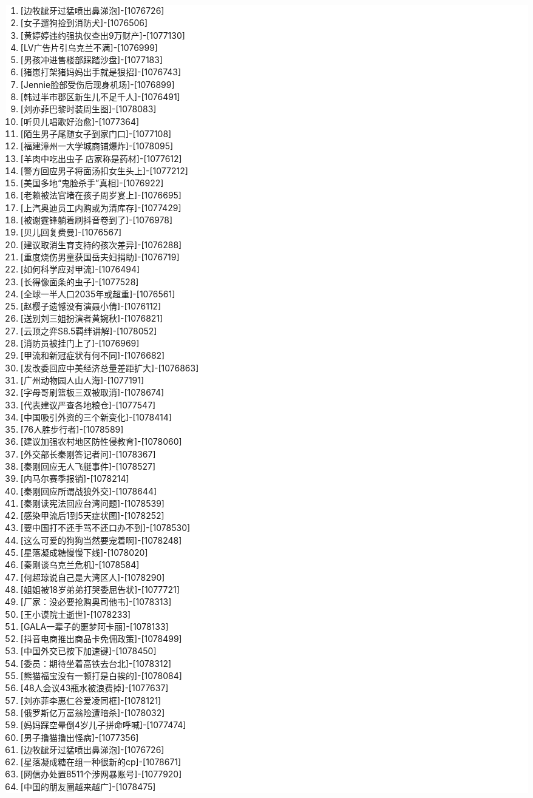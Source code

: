 1. [边牧龇牙过猛喷出鼻涕泡]-[1076726]
1. [女子遛狗捡到消防犬]-[1076506]
1. [黄婷婷违约强执仅查出9万财产]-[1077130]
1. [LV广告片引乌克兰不满]-[1076999]
1. [男孩冲进售楼部踩踏沙盘]-[1077183]
1. [猪崽打架猪妈妈出手就是狠招]-[1076743]
1. [Jennie脸部受伤后现身机场]-[1076899]
1. [韩过半市郡区新生儿不足千人]-[1076491]
1. [刘亦菲巴黎时装周生图]-[1078083]
1. [听贝儿唱歌好治愈]-[1077364]
1. [陌生男子尾随女子到家门口]-[1077108]
1. [福建漳州一大学城商铺爆炸]-[1078095]
1. [羊肉中吃出虫子 店家称是药材]-[1077612]
1. [警方回应男子将面汤扣女生头上]-[1077212]
1. [美国多地“鬼脸杀手”真相]-[1076922]
1. [老赖被法官堵在孩子周岁宴上]-[1076695]
1. [上汽奥迪员工内购或为清库存]-[1077429]
1. [被谢霆锋躺着刷抖音卷到了]-[1076978]
1. [贝儿回复费曼]-[1076567]
1. [建议取消生育支持的孩次差异]-[1076288]
1. [重度烧伤男童获国岳夫妇捐助]-[1076719]
1. [如何科学应对甲流]-[1076494]
1. [长得像面条的虫子]-[1077528]
1. [全球一半人口2035年或超重]-[1076561]
1. [赵樱子遗憾没有演聂小倩]-[1076112]
1. [送别刘三姐扮演者黄婉秋]-[1076821]
1. [云顶之弈S8.5羁绊讲解]-[1078052]
1. [消防员被挂门上了]-[1076969]
1. [甲流和新冠症状有何不同]-[1076682]
1. [发改委回应中美经济总量差距扩大]-[1076863]
1. [广州动物园人山人海]-[1077191]
1. [字母哥刷篮板三双被取消]-[1078674]
1. [代表建议严查各地粮仓]-[1077547]
1. [中国吸引外资的三个新变化]-[1078414]
1. [76人胜步行者]-[1078589]
1. [建议加强农村地区防性侵教育]-[1078060]
1. [外交部长秦刚答记者问]-[1078367]
1. [秦刚回应无人飞艇事件]-[1078527]
1. [内马尔赛季报销]-[1078214]
1. [秦刚回应所谓战狼外交]-[1078644]
1. [秦刚读宪法回应台湾问题]-[1078539]
1. [感染甲流后1到5天症状图]-[1078252]
1. [要中国打不还手骂不还口办不到]-[1078530]
1. [这么可爱的狗狗当然要宠着啊]-[1078248]
1. [星落凝成糖慢慢下线]-[1078020]
1. [秦刚谈乌克兰危机]-[1078584]
1. [何超琼说自己是大湾区人]-[1078290]
1. [姐姐被18岁弟弟打哭委屈告状]-[1077721]
1. [厂家：没必要抢购奥司他韦]-[1078313]
1. [王小谟院士逝世]-[1078233]
1. [GALA一辈子的噩梦阿卡丽]-[1078133]
1. [抖音电商推出商品卡免佣政策]-[1078499]
1. [中国外交已按下加速键]-[1078450]
1. [委员：期待坐着高铁去台北]-[1078312]
1. [熊猫福宝没有一顿打是白挨的]-[1078084]
1. [48人会议43瓶水被浪费掉]-[1077637]
1. [刘亦菲李惠仁谷爱凌同框]-[1078121]
1. [俄罗斯亿万富翁险遭暗杀]-[1078032]
1. [妈妈踩空晕倒4岁儿子拼命呼喊]-[1077474]
1. [男子撸猫撸出怪病]-[1077356]
1. [边牧龇牙过猛喷出鼻涕泡]-[1076726]
1. [星落凝成糖在组一种很新的cp]-[1078671]
1. [网信办处置8511个涉网暴账号]-[1077920]
1. [中国的朋友圈越来越广]-[1078475]